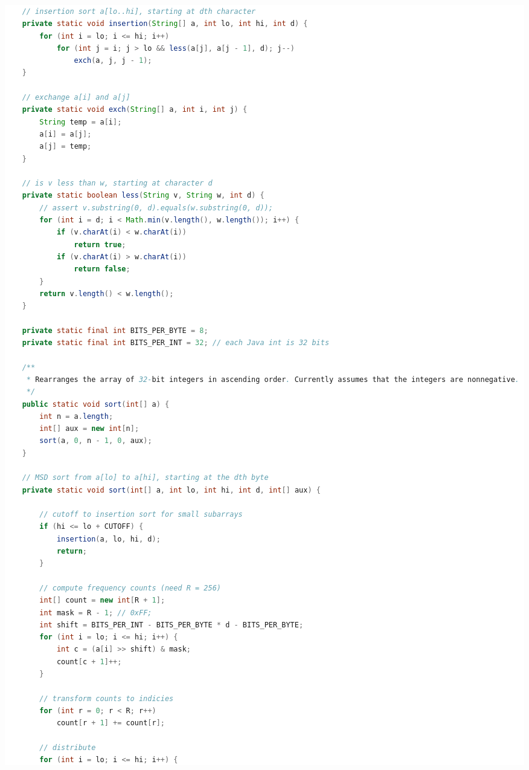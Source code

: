 ```java
	// insertion sort a[lo..hi], starting at dth character
	private static void insertion(String[] a, int lo, int hi, int d) {
		for (int i = lo; i <= hi; i++)
			for (int j = i; j > lo && less(a[j], a[j - 1], d); j--)
				exch(a, j, j - 1);
	}

	// exchange a[i] and a[j]
	private static void exch(String[] a, int i, int j) {
		String temp = a[i];
		a[i] = a[j];
		a[j] = temp;
	}

	// is v less than w, starting at character d
	private static boolean less(String v, String w, int d) {
		// assert v.substring(0, d).equals(w.substring(0, d));
		for (int i = d; i < Math.min(v.length(), w.length()); i++) {
			if (v.charAt(i) < w.charAt(i))
				return true;
			if (v.charAt(i) > w.charAt(i))
				return false;
		}
		return v.length() < w.length();
	}

	private static final int BITS_PER_BYTE = 8;
	private static final int BITS_PER_INT = 32; // each Java int is 32 bits

	/**
	 * Rearranges the array of 32-bit integers in ascending order. Currently assumes that the integers are nonnegative.
	 */
	public static void sort(int[] a) {
		int n = a.length;
		int[] aux = new int[n];
		sort(a, 0, n - 1, 0, aux);
	}

	// MSD sort from a[lo] to a[hi], starting at the dth byte
	private static void sort(int[] a, int lo, int hi, int d, int[] aux) {

		// cutoff to insertion sort for small subarrays
		if (hi <= lo + CUTOFF) {
			insertion(a, lo, hi, d);
			return;
		}

		// compute frequency counts (need R = 256)
		int[] count = new int[R + 1];
		int mask = R - 1; // 0xFF;
		int shift = BITS_PER_INT - BITS_PER_BYTE * d - BITS_PER_BYTE;
		for (int i = lo; i <= hi; i++) {
			int c = (a[i] >> shift) & mask;
			count[c + 1]++;
		}

		// transform counts to indicies
		for (int r = 0; r < R; r++)
			count[r + 1] += count[r];

		// distribute
		for (int i = lo; i <= hi; i++) {
```